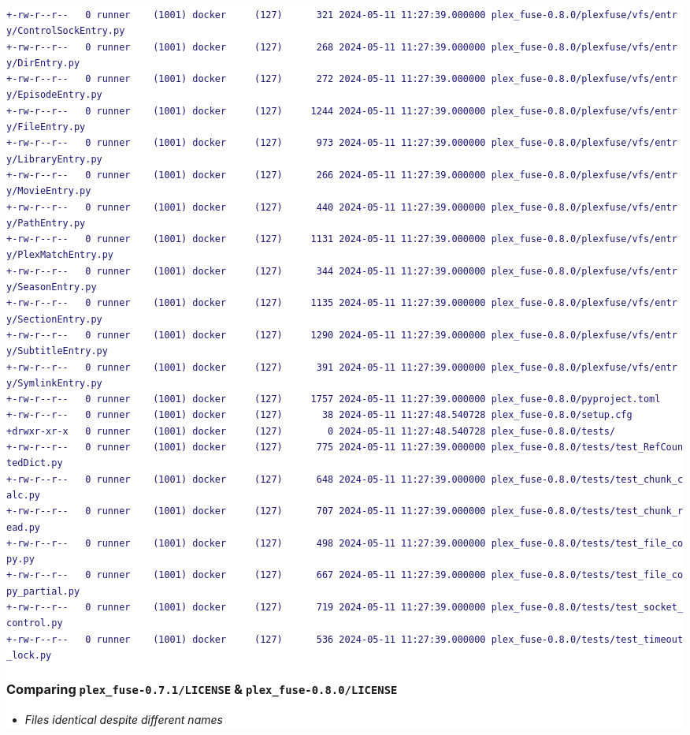 ```diff
+-rw-r--r--   0 runner    (1001) docker     (127)      321 2024-05-11 11:27:39.000000 plex_fuse-0.8.0/plexfuse/vfs/entry/ControlSockEntry.py
+-rw-r--r--   0 runner    (1001) docker     (127)      268 2024-05-11 11:27:39.000000 plex_fuse-0.8.0/plexfuse/vfs/entry/DirEntry.py
+-rw-r--r--   0 runner    (1001) docker     (127)      272 2024-05-11 11:27:39.000000 plex_fuse-0.8.0/plexfuse/vfs/entry/EpisodeEntry.py
+-rw-r--r--   0 runner    (1001) docker     (127)     1244 2024-05-11 11:27:39.000000 plex_fuse-0.8.0/plexfuse/vfs/entry/FileEntry.py
+-rw-r--r--   0 runner    (1001) docker     (127)      973 2024-05-11 11:27:39.000000 plex_fuse-0.8.0/plexfuse/vfs/entry/LibraryEntry.py
+-rw-r--r--   0 runner    (1001) docker     (127)      266 2024-05-11 11:27:39.000000 plex_fuse-0.8.0/plexfuse/vfs/entry/MovieEntry.py
+-rw-r--r--   0 runner    (1001) docker     (127)      440 2024-05-11 11:27:39.000000 plex_fuse-0.8.0/plexfuse/vfs/entry/PathEntry.py
+-rw-r--r--   0 runner    (1001) docker     (127)     1131 2024-05-11 11:27:39.000000 plex_fuse-0.8.0/plexfuse/vfs/entry/PlexMatchEntry.py
+-rw-r--r--   0 runner    (1001) docker     (127)      344 2024-05-11 11:27:39.000000 plex_fuse-0.8.0/plexfuse/vfs/entry/SeasonEntry.py
+-rw-r--r--   0 runner    (1001) docker     (127)     1135 2024-05-11 11:27:39.000000 plex_fuse-0.8.0/plexfuse/vfs/entry/SectionEntry.py
+-rw-r--r--   0 runner    (1001) docker     (127)     1290 2024-05-11 11:27:39.000000 plex_fuse-0.8.0/plexfuse/vfs/entry/SubtitleEntry.py
+-rw-r--r--   0 runner    (1001) docker     (127)      391 2024-05-11 11:27:39.000000 plex_fuse-0.8.0/plexfuse/vfs/entry/SymlinkEntry.py
+-rw-r--r--   0 runner    (1001) docker     (127)     1757 2024-05-11 11:27:39.000000 plex_fuse-0.8.0/pyproject.toml
+-rw-r--r--   0 runner    (1001) docker     (127)       38 2024-05-11 11:27:48.540728 plex_fuse-0.8.0/setup.cfg
+drwxr-xr-x   0 runner    (1001) docker     (127)        0 2024-05-11 11:27:48.540728 plex_fuse-0.8.0/tests/
+-rw-r--r--   0 runner    (1001) docker     (127)      775 2024-05-11 11:27:39.000000 plex_fuse-0.8.0/tests/test_RefCountedDict.py
+-rw-r--r--   0 runner    (1001) docker     (127)      648 2024-05-11 11:27:39.000000 plex_fuse-0.8.0/tests/test_chunk_calc.py
+-rw-r--r--   0 runner    (1001) docker     (127)      707 2024-05-11 11:27:39.000000 plex_fuse-0.8.0/tests/test_chunk_read.py
+-rw-r--r--   0 runner    (1001) docker     (127)      498 2024-05-11 11:27:39.000000 plex_fuse-0.8.0/tests/test_file_copy.py
+-rw-r--r--   0 runner    (1001) docker     (127)      667 2024-05-11 11:27:39.000000 plex_fuse-0.8.0/tests/test_file_copy_partial.py
+-rw-r--r--   0 runner    (1001) docker     (127)      719 2024-05-11 11:27:39.000000 plex_fuse-0.8.0/tests/test_socket_control.py
+-rw-r--r--   0 runner    (1001) docker     (127)      536 2024-05-11 11:27:39.000000 plex_fuse-0.8.0/tests/test_timeout_lock.py
```

### Comparing `plex_fuse-0.7.1/LICENSE` & `plex_fuse-0.8.0/LICENSE`

 * *Files identical despite different names*
